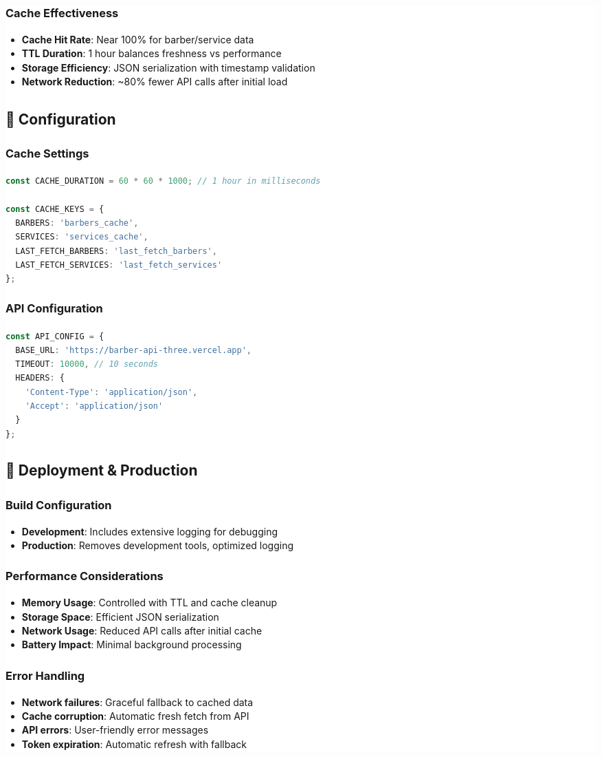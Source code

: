 ### **Cache Effectiveness**
- **Cache Hit Rate**: Near 100% for barber/service data
- **TTL Duration**: 1 hour balances freshness vs performance
- **Storage Efficiency**: JSON serialization with timestamp validation
- **Network Reduction**: ~80% fewer API calls after initial load

## 🔧 **Configuration**

### **Cache Settings**
```typescript
const CACHE_DURATION = 60 * 60 * 1000; // 1 hour in milliseconds

const CACHE_KEYS = {
  BARBERS: 'barbers_cache',
  SERVICES: 'services_cache',
  LAST_FETCH_BARBERS: 'last_fetch_barbers',
  LAST_FETCH_SERVICES: 'last_fetch_services'
};
```

### **API Configuration**
```typescript
const API_CONFIG = {
  BASE_URL: 'https://barber-api-three.vercel.app',
  TIMEOUT: 10000, // 10 seconds
  HEADERS: {
    'Content-Type': 'application/json',
    'Accept': 'application/json'
  }
};
```

## 🚀 **Deployment & Production**

### **Build Configuration**
- **Development**: Includes extensive logging for debugging
- **Production**: Removes development tools, optimized logging

### **Performance Considerations**
- **Memory Usage**: Controlled with TTL and cache cleanup
- **Storage Space**: Efficient JSON serialization
- **Network Usage**: Reduced API calls after initial cache
- **Battery Impact**: Minimal background processing

### **Error Handling**
- **Network failures**: Graceful fallback to cached data
- **Cache corruption**: Automatic fresh fetch from API
- **API errors**: User-friendly error messages
- **Token expiration**: Automatic refresh with fallback
